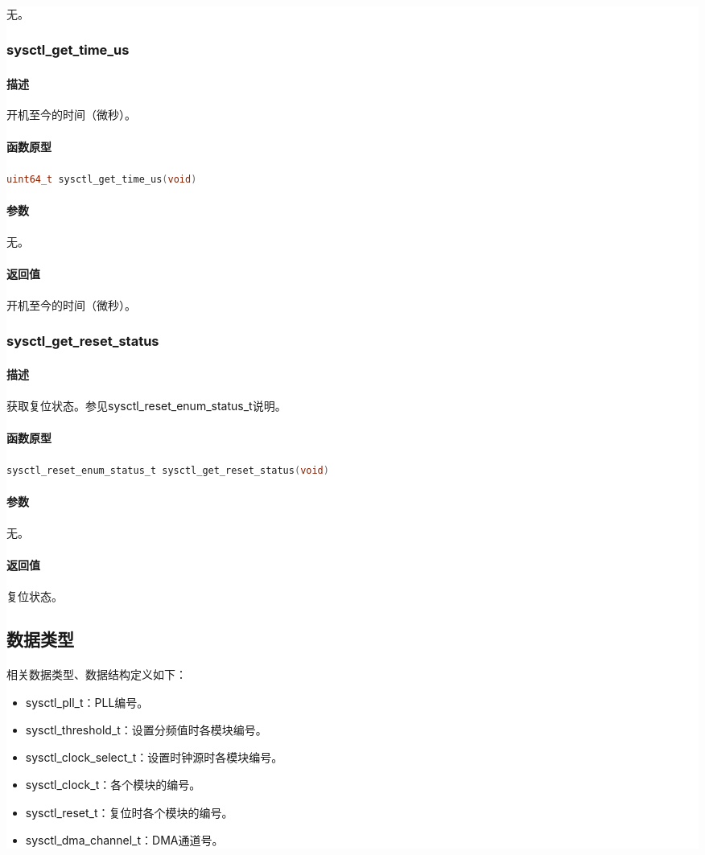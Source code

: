 无。

### sysctl\_get\_time\_us

#### 描述

开机至今的时间（微秒）。

#### 函数原型

```c
uint64_t sysctl_get_time_us(void)
```

#### 参数

无。

#### 返回值

开机至今的时间（微秒）。

### sysctl\_get\_reset\_status

#### 描述

获取复位状态。参见sysctl_reset_enum_status_t说明。

#### 函数原型

```c
sysctl_reset_enum_status_t sysctl_get_reset_status(void)
```

#### 参数

无。

#### 返回值

复位状态。

## 数据类型

相关数据类型、数据结构定义如下：

- sysctl\_pll\_t：PLL编号。

- sysctl\_threshold\_t：设置分频值时各模块编号。

- sysctl\_clock\_select\_t：设置时钟源时各模块编号。

- sysctl\_clock\_t：各个模块的编号。

- sysctl\_reset\_t：复位时各个模块的编号。

- sysctl\_dma\_channel\_t：DMA通道号。
